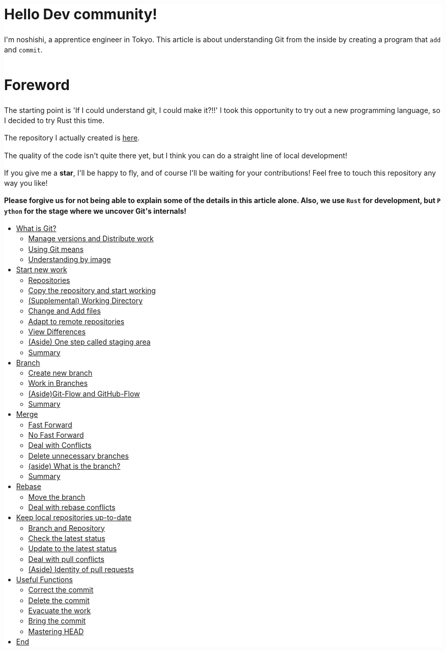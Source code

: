 # Hello Dev community! 
I'm noshishi, a apprentice engineer in Tokyo.
This article is about understanding Git from the inside by creating a program that `add` and `commit`.


# Foreword
The starting point is 'If I could understand git, I could make it?!!' 
I took this opportunity to try out a new programming language, so I decided to try Rust this time.

The repository I actually created is [here](https://github.com/nopeNoshishi/nss).

The quality of the code isn't quite there yet, but I think you can do a straight line of local development!

If you give me a **star**, I'll be happy to fly, and of course I'll be waiting for your contributions! Feel free to touch this repository any way you like!

**Please forgive us for not being able to explain some of the details in this article alone. Also, we use `Rust` for development, but `Python` for the stage where we uncover Git's internals!**




- [What is Git?](#what-is-git)
	- [Manage versions and Distribute work](#manage-distribute)
	- [Using Git means](#using-git-means)
	- [Understanding by image](#understading-by-image)
- [Start new work](#start-new-work)
	- [Repositories](#repositories)
	- [Copy the repository and start working](#copy-the-repository)
	- [(Supplemental) Working Directory](#working-directory)
	- [Change and Add files](#change-and-add-file)
	- [Adapt to remote repositories](#adapt-to-remote)
	- [View Differences](#view-differences)
	- [(Aside) One step called staging area](#staging-area)
	- [Summary](#summary1)
- [Branch](#branch)
	- [Create new branch](#create-new-branch)
	- [Work in Branches](#work-in-branches)
	- [(Aside)Git-Flow and GitHub-Flow](#gitflow-githubflow)
	- [Summary](#summary2)
- [Merge](#merge)
	- [Fast Forward](#fast-forward)
	- [No Fast Forward](#no-fast-forward)
	- [Deal with Conflicts](#deal-with-conflicts)
	- [Delete unnecessary branches](#delete-unnecessary-branches)
	- [(aside) What is the branch?](#what-is-the-branch)
	- [Summary](#summary3)
- [Rebase](#rebase)
	- [Move the branch](#move-branch)
	- [Deal with rebase conflicts](#deal-with-rebase-conflicts)
- [Keep local repositories up-to-date](#keep-up-to-date)
	- [Branch and Repository](#branch-and-repository)
	- [Check the latest status](#check-the-latest-status)
	- [Update to the latest status](#update-to-the-status)
	- [Deal with pull conflicts](#deal-with-pull-conflicts)
	- [(Aside) Identity of pull requests](#identity-of-pull-requests)
- [Useful Functions](#useful-functions)
	- [Correct the commit](#correct-the-commit)
	- [Delete the commit](#delete-the-commit)
	- [Evacuate the work](#evacuate-the-work)
	- [Bring the commit](#bring-the-commit)
	- [Mastering HEAD](#mastering-head)
- [End](#end)
